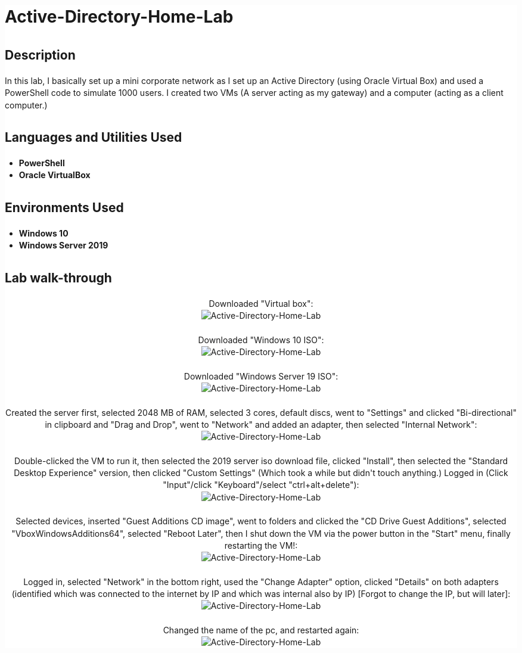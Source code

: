 <h1>Active-Directory-Home-Lab</h1>
<h2>Description</h2>
In this lab, I basically set up a mini corporate network as I set up an Active Directory (using Oracle Virtual Box) and used a PowerShell code to simulate 1000 users. I created two VMs (A server acting as my gateway) and a computer (acting as a client computer.)


<br />


<h2>Languages and Utilities Used</h2>

- <b>PowerShell</b> 
- <b>Oracle VirtualBox</b>

<h2>Environments Used </h2>

- <b>Windows 10</b> 
- <b>Windows Server 2019</b>

<h2>Lab walk-through</h2>

<p align="center">
Downloaded "Virtual box": <br/>
<img src="https://i.imgur.com/AADbvBQ.png" height="80%" width="80%" alt="Active-Directory-Home-Lab"/>
<br />
<br />
Downloaded "Windows 10 ISO":  <br/>
<img src="https://i.imgur.com/nfjeGMp.png" height="80%" width="80%" alt="Active-Directory-Home-Lab"/>
<br />
<br />
Downloaded "Windows Server 19 ISO": <br/>
<img src="https://i.imgur.com/ZiQjdOp.png" height="80%" width="80%" alt="Active-Directory-Home-Lab"/>
<br />
<br />
Created the server first, selected 2048 MB of RAM, selected 3 cores, default discs, went to "Settings" and clicked "Bi-directional" in clipboard and "Drag and Drop", went to "Network" and added an adapter, then selected "Internal Network":  <br/>
<img src="https://i.imgur.com/HQ3rald.png" height="80%" width="80%" alt="Active-Directory-Home-Lab"/>
<br />
<br />
Double-clicked the VM to run it, then selected the 2019 server iso download file, clicked "Install", then selected the "Standard Desktop Experience" version, then clicked "Custom Settings" (Which took a while but didn't touch anything.) Logged in (Click "Input"/click "Keyboard"/select "ctrl+alt+delete"):  <br/>
<img src="https://i.imgur.com/VxZaxWt.png" height="80%" width="80%" alt="Active-Directory-Home-Lab"/>
<br />
<br />
Selected devices, inserted "Guest Additions CD image", went to folders and clicked the "CD Drive Guest Additions", selected "VboxWindowsAdditions64", selected "Reboot Later", then I shut down the VM via the power button in the "Start" menu, finally restarting the VM!:  <br/>
<img src="https://i.imgur.com/P9VKMBR.png" height="80%" width="80%" alt="Active-Directory-Home-Lab"/>
<br />
<br />
Logged in, selected "Network" in the bottom right, used the "Change Adapter" option, clicked "Details" on both adapters (identified which was connected to the internet by IP and which was internal also by IP) [Forgot to change the IP, but will later]:  <br/>
<img src="https://i.imgur.com/CJ5rdg5.png" height="80%" width="80%" alt="Active-Directory-Home-Lab"/>
<br />
<br />
Changed the name of the pc, and restarted again:  <br/>
<img src="https://i.imgur.com/mdWAUQ0.png" height="80%" width="80%" alt="Active-Directory-Home-Lab"/>
<br />